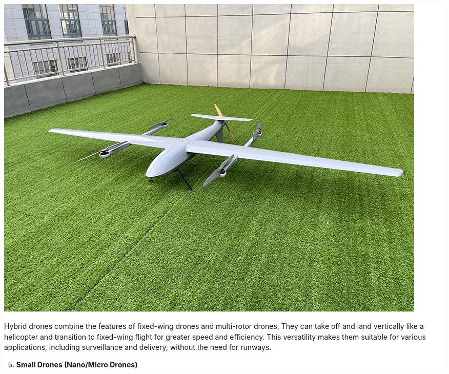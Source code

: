    ![alt text](img/hybrid.png)

   Hybrid drones combine the features of fixed-wing drones and multi-rotor drones. They can take off and land vertically like a helicopter and transition to fixed-wing flight for greater speed and efficiency. This versatility makes them suitable for various applications, including surveillance and delivery, without the need for runways.

5. **Small Drones (Nano/Micro Drones)**
